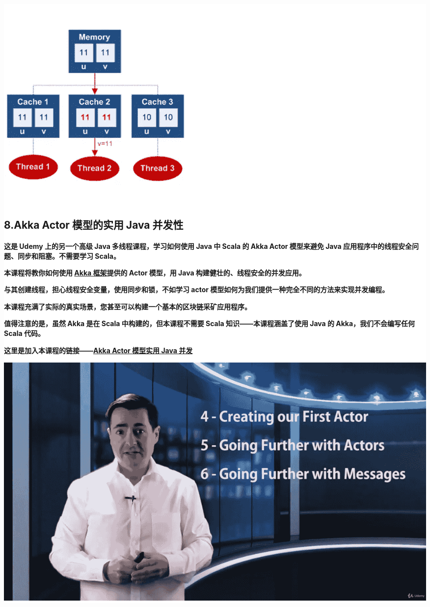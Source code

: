 **[![](img/45f7fa86b835d80c1c45ac617b8350e7.png)](https://click.linksynergy.com/fs-bin/click?id=JVFxdTr9V80&subid=0&offerid=323058.1&type=10&tmpid=14538&RD_PARM1=https%3A%2F%2Fwww.udemy.com%2Fjava-multithreading%2F)**

## **8.Akka Actor 模型的实用 Java 并发性**

**这是 Udemy 上的另一个高级 Java 多线程课程，学习如何使用 Java 中 Scala 的 Akka Actor 模型来避免 Java 应用程序中的线程安全问题、同步和阻塞。不需要学习 Scala。**

**本课程将教你如何使用 [Akka 框架](/javarevisited/7-best-scala-frameworks-for-concurrency-web-development-and-big-data-to-learn-fbd52dbe0a9a)提供的 Actor 模型，用 Java 构建健壮的、线程安全的并发应用。**

**与其创建线程，担心线程安全变量，使用同步和锁，不如学习 actor 模型如何为我们提供一种完全不同的方法来实现并发编程。**

**本课程充满了实际的真实场景，您甚至可以构建一个基本的区块链采矿应用程序。**

**值得注意的是，虽然 Akka 是在 Scala 中构建的，但本课程不需要 Scala 知识——本课程涵盖了使用 Java 的 Akka，我们不会编写任何 Scala 代码。**

****这里是加入本课程的链接**——[Akka Actor 模型实用 Java 并发](https://click.linksynergy.com/deeplink?id=JVFxdTr9V80&mid=39197&murl=https%3A%2F%2Fwww.udemy.com%2Fcourse%2Fpractical-java-concurrency-with-the-akka-actor-model%2F)**

**[![](img/3ab0e177c207514bedbb227b7fb9c2e6.png)](https://click.linksynergy.com/deeplink?id=JVFxdTr9V80&mid=39197&murl=https%3A%2F%2Fwww.udemy.com%2Fcourse%2Fpractical-java-concurrency-with-the-akka-actor-model%2F)**